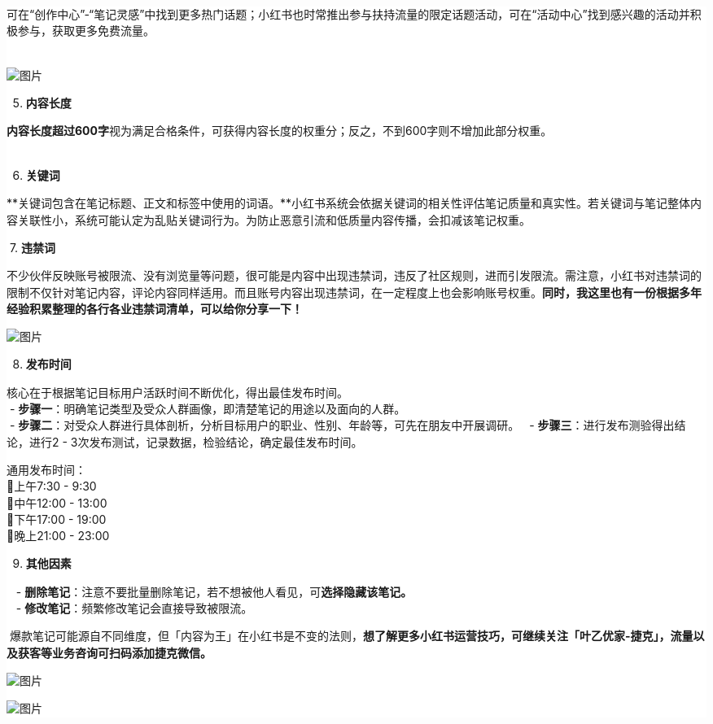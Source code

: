   
  
  
可在“创作中心”-“笔记灵感”中找到更多热门话题；小红书也时常推出参与扶持流量的限定话题活动，可在“活动中心”找到感兴趣的活动并积极参与，获取更多免费流量。  
 

![图片](https://mmbiz.qpic.cn/mmbiz_jpg/TjHG8Ck5ZWcTjfzfA0MxJu3xUOfBnWDQLCG9ic23Caa10gseyhz7flJF4yBEBtiaichE00hPuVsVpwvTZbBficDWcQ/640?wx_fmt=jpeg&from=appmsg&tp=webp&wxfrom=5&wx_lazy=1&wx_co=1)

5. **内容长度**

**内容长度超过600字**视为满足合格条件，可获得内容长度的权重分；反之，不到600字则不增加此部分权重。  
 

6. **关键词**

**关键词包含在笔记标题、正文和标签中使用的词语。**小红书系统会依据关键词的相关性评估笔记质量和真实性。若关键词与笔记整体内容关联性小，系统可能认定为乱贴关键词行为。为防止恶意引流和低质量内容传播，会扣减该笔记权重。  

  

 7. **违禁词**

不少伙伴反映账号被限流、没有浏览量等问题，很可能是内容中出现违禁词，违反了社区规则，进而引发限流。需注意，小红书对违禁词的限制不仅针对笔记内容，评论内容同样适用。而且账号内容出现违禁词，在一定程度上也会影响账号权重。**同时，我这里也有一份根据多年经验积累整理的各行各业违禁词清单，可以给你分享一下！**

![图片](https://mmbiz.qpic.cn/mmbiz_png/TjHG8Ck5ZWcTjfzfA0MxJu3xUOfBnWDQYNCJMEoN9q4ECZAIicK9yL1UOo22CyKfZQcMdiaic2ViaWAdict9qw9W4hQ/640?wx_fmt=png&from=appmsg&tp=webp&wxfrom=5&wx_lazy=1&wx_co=1)

  

8. **发布时间**

核心在于根据笔记目标用户活跃时间不断优化，得出最佳发布时间。   
 - **步骤一**：明确笔记类型及受众人群画像，即清楚笔记的用途以及面向的人群。     
 - **步骤二**：对受众人群进行具体剖析，分析目标用户的职业、性别、年龄等，可先在朋友中开展调研。   - **步骤三**：进行发布测验得出结论，进行2 - 3次发布测试，记录数据，检验结论，确定最佳发布时间。  
  
通用发布时间：  
🌟上午7:30 - 9:30  
🌟中午12:00 - 13:00  
🌟下午17:00 - 19:00  
🌟晚上21:00 - 23:00  

  

9. **其他因素**

   - **删除笔记**：注意不要批量删除笔记，若不想被他人看见，可**选择隐藏该笔记。**  
   - **修改笔记**：频繁修改笔记会直接导致被限流。  
  
 爆款笔记可能源自不同维度，但「内容为王」在小红书是不变的法则，**想了解更多小红书运营技巧，可继续关注「叶乙优家-捷克」，流量以及获客等业务咨询可扫码添加捷克微信。**

![图片](https://mmbiz.qpic.cn/mmbiz_jpg/TjHG8Ck5ZWcTjfzfA0MxJu3xUOfBnWDQy4DZK6b0FiaMAB4uaftUZicHkjV2qx5rLicFBHGtGNC5HiakrZcm0cdXRQ/640?wx_fmt=jpeg&from=appmsg&tp=webp&wxfrom=5&wx_lazy=1&wx_co=1)

![图片](https://mmbiz.qpic.cn/mmbiz_png/TjHG8Ck5ZWcTjfzfA0MxJu3xUOfBnWDQXdRPVU7hmPvFHOKN6hqhBAPjYdHmciaeCRshniaQ15vDHf2WA3qroiaibg/640?wx_fmt=png&from=appmsg&tp=webp&wxfrom=5&wx_lazy=1&wx_co=1)